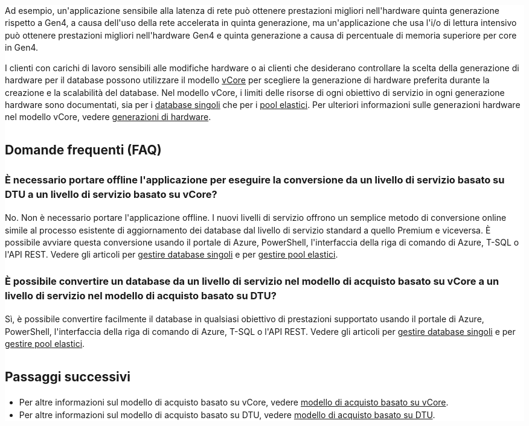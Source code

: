 Ad esempio, un'applicazione sensibile alla latenza di rete può ottenere prestazioni migliori nell'hardware quinta generazione rispetto a Gen4, a causa dell'uso della rete accelerata in quinta generazione, ma un'applicazione che usa l'i/o di lettura intensivo può ottenere prestazioni migliori nell'hardware Gen4 e quinta generazione a causa di percentuale di memoria superiore per core in Gen4.

I clienti con carichi di lavoro sensibili alle modifiche hardware o ai clienti che desiderano controllare la scelta della generazione di hardware per il database possono utilizzare il modello [vCore](https://docs.microsoft.com/azure/sql-database/sql-database-service-tiers-vcore) per scegliere la generazione di hardware preferita durante la creazione e la scalabilità del database. Nel modello vCore, i limiti delle risorse di ogni obiettivo di servizio in ogni generazione hardware sono documentati, sia per i [database singoli](https://docs.microsoft.com/azure/sql-database/sql-database-vcore-resource-limits-single-databases) che per i [pool elastici](https://docs.microsoft.com/azure/sql-database/sql-database-vcore-resource-limits-elastic-pools). Per ulteriori informazioni sulle generazioni hardware nel modello vCore, vedere [generazioni di hardware](https://docs.microsoft.com/azure/sql-database/sql-database-service-tiers-vcore#hardware-generations).

## <a name="frequently-asked-questions-faqs"></a>Domande frequenti (FAQ)

### <a name="do-i-need-to-take-my-application-offline-to-convert-from-a-dtu-based-service-tier-to-a-vcore-based-service-tier"></a>È necessario portare offline l'applicazione per eseguire la conversione da un livello di servizio basato su DTU a un livello di servizio basato su vCore?

No. Non è necessario portare l'applicazione offline. I nuovi livelli di servizio offrono un semplice metodo di conversione online simile al processo esistente di aggiornamento dei database dal livello di servizio standard a quello Premium e viceversa. È possibile avviare questa conversione usando il portale di Azure, PowerShell, l'interfaccia della riga di comando di Azure, T-SQL o l'API REST. Vedere gli articoli per [gestire database singoli](sql-database-single-database-scale.md) e per [gestire pool elastici](sql-database-elastic-pool.md).

### <a name="can-i-convert-a-database-from-a-service-tier-in-the-vcore-based-purchasing-model-to-a-service-tier-in-the-dtu-based-purchasing-model"></a>È possibile convertire un database da un livello di servizio nel modello di acquisto basato su vCore a un livello di servizio nel modello di acquisto basato su DTU?

Sì, è possibile convertire facilmente il database in qualsiasi obiettivo di prestazioni supportato usando il portale di Azure, PowerShell, l'interfaccia della riga di comando di Azure, T-SQL o l'API REST. Vedere gli articoli per [gestire database singoli](sql-database-single-database-scale.md) e per [gestire pool elastici](sql-database-elastic-pool.md).

## <a name="next-steps"></a>Passaggi successivi

- Per altre informazioni sul modello di acquisto basato su vCore, vedere [modello di acquisto basato su vCore](sql-database-service-tiers-vcore.md).
- Per altre informazioni sul modello di acquisto basato su DTU, vedere [modello di acquisto basato su DTU](sql-database-service-tiers-dtu.md).
